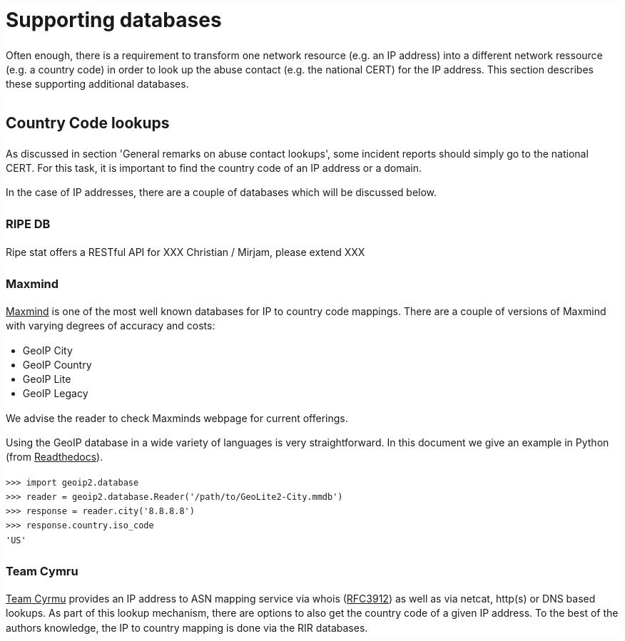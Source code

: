 




# Supporting databases

Often enough, there is a requirement to transform one network resource (e.g. an IP address) into a different network ressource (e.g. a country code) in order to look up the abuse contact (e.g. the national CERT) for the IP address. 
This section describes these supporting additional databases.



## Country Code lookups

As discussed in section 'General remarks on abuse contact lookups', some incident reports should simply go to the national CERT. For this task, it is important to find the country code of an IP address or a domain.

In the case of IP addresses, there are a couple of databases which will be discussed below.

### RIPE DB

Ripe stat offers a RESTful API  for XXX Christian / Mirjam, please extend XXX

### Maxmind

[Maxmind](https://www.maxmind.com/) is one of the most well known databases for IP to country code mappings. 
There are a couple of versions of Maxmind with varying degrees of accuracy and costs: 

* GeoIP City
* GeoIP Country
* GeoIP Lite
* GeoIP Legacy

We advise the reader to check Maxminds webpage for current offerings.

Using the GeoIP database in a wide variety of languages is very straightforward. In this document we give an example in Python (from [Readthedocs](http://geoip2.readthedocs.org/en/latest/)).

```
>>> import geoip2.database
>>> reader = geoip2.database.Reader('/path/to/GeoLite2-City.mmdb')
>>> response = reader.city('8.8.8.8')
>>> response.country.iso_code
'US'
```




### Team Cymru

[Team Cyrmu](https://www.team-cymru.org/Services/ip-to-asn.html) provides an IP address to ASN mapping service via whois ([RFC3912](https://tools.ietf.org/html/rfc3912)) as well as via netcat, http(s) or DNS based lookups. As part of this lookup mechanism, there are options to also get the country code of a given IP address. To the best of the authors knowledge, the IP to country mapping is done via the RIR databases.
